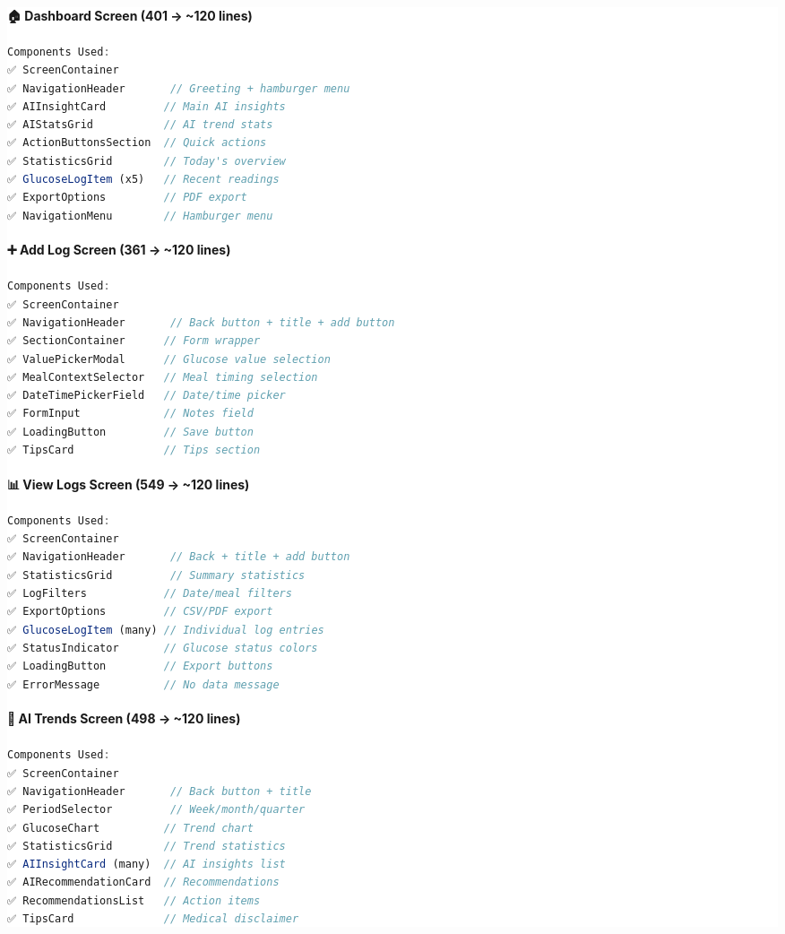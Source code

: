 #### **🏠 Dashboard Screen (401 → ~120 lines)**

```typescript
Components Used:
✅ ScreenContainer
✅ NavigationHeader       // Greeting + hamburger menu
✅ AIInsightCard         // Main AI insights
✅ AIStatsGrid           // AI trend stats
✅ ActionButtonsSection  // Quick actions
✅ StatisticsGrid        // Today's overview
✅ GlucoseLogItem (x5)   // Recent readings
✅ ExportOptions         // PDF export
✅ NavigationMenu        // Hamburger menu
```

#### **➕ Add Log Screen (361 → ~120 lines)**

```typescript
Components Used:
✅ ScreenContainer
✅ NavigationHeader       // Back button + title + add button
✅ SectionContainer      // Form wrapper
✅ ValuePickerModal      // Glucose value selection
✅ MealContextSelector   // Meal timing selection
✅ DateTimePickerField   // Date/time picker
✅ FormInput             // Notes field
✅ LoadingButton         // Save button
✅ TipsCard              // Tips section
```

#### **📊 View Logs Screen (549 → ~120 lines)**

```typescript
Components Used:
✅ ScreenContainer
✅ NavigationHeader       // Back + title + add button
✅ StatisticsGrid         // Summary statistics
✅ LogFilters            // Date/meal filters
✅ ExportOptions         // CSV/PDF export
✅ GlucoseLogItem (many) // Individual log entries
✅ StatusIndicator       // Glucose status colors
✅ LoadingButton         // Export buttons
✅ ErrorMessage          // No data message
```

#### **🤖 AI Trends Screen (498 → ~120 lines)**

```typescript
Components Used:
✅ ScreenContainer
✅ NavigationHeader       // Back button + title
✅ PeriodSelector         // Week/month/quarter
✅ GlucoseChart          // Trend chart
✅ StatisticsGrid        // Trend statistics
✅ AIInsightCard (many)  // AI insights list
✅ AIRecommendationCard  // Recommendations
✅ RecommendationsList   // Action items
✅ TipsCard              // Medical disclaimer
```
